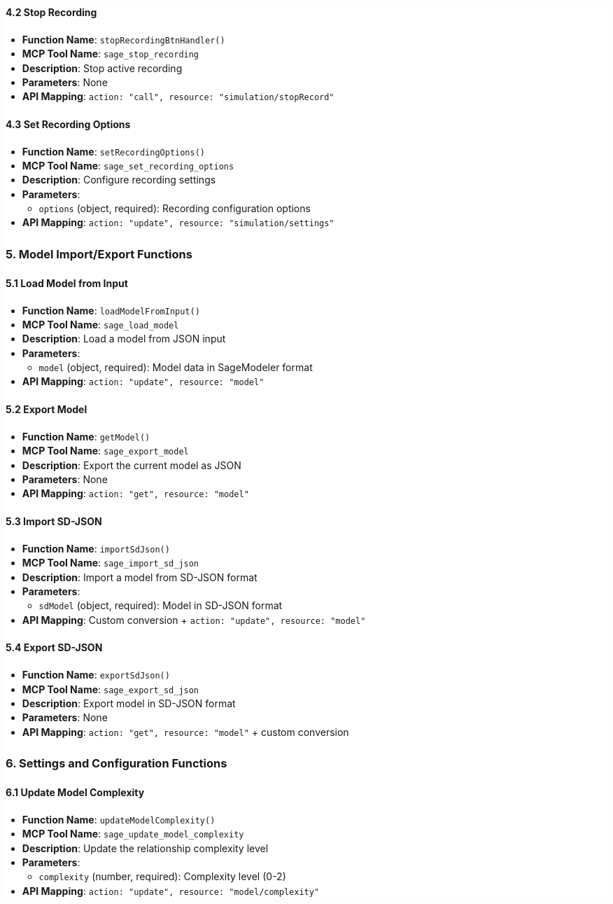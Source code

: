 #### 4.2 Stop Recording
- **Function Name**: `stopRecordingBtnHandler()`
- **MCP Tool Name**: `sage_stop_recording`
- **Description**: Stop active recording
- **Parameters**: None
- **API Mapping**: `action: "call", resource: "simulation/stopRecord"`

#### 4.3 Set Recording Options
- **Function Name**: `setRecordingOptions()`
- **MCP Tool Name**: `sage_set_recording_options`
- **Description**: Configure recording settings
- **Parameters**:
  - `options` (object, required): Recording configuration options
- **API Mapping**: `action: "update", resource: "simulation/settings"`

### 5. Model Import/Export Functions

#### 5.1 Load Model from Input
- **Function Name**: `loadModelFromInput()`
- **MCP Tool Name**: `sage_load_model`
- **Description**: Load a model from JSON input
- **Parameters**:
  - `model` (object, required): Model data in SageModeler format
- **API Mapping**: `action: "update", resource: "model"`

#### 5.2 Export Model
- **Function Name**: `getModel()`
- **MCP Tool Name**: `sage_export_model`
- **Description**: Export the current model as JSON
- **Parameters**: None
- **API Mapping**: `action: "get", resource: "model"`

#### 5.3 Import SD-JSON
- **Function Name**: `importSdJson()`
- **MCP Tool Name**: `sage_import_sd_json`
- **Description**: Import a model from SD-JSON format
- **Parameters**:
  - `sdModel` (object, required): Model in SD-JSON format
- **API Mapping**: Custom conversion + `action: "update", resource: "model"`

#### 5.4 Export SD-JSON
- **Function Name**: `exportSdJson()`
- **MCP Tool Name**: `sage_export_sd_json`
- **Description**: Export model in SD-JSON format
- **Parameters**: None
- **API Mapping**: `action: "get", resource: "model"` + custom conversion

### 6. Settings and Configuration Functions

#### 6.1 Update Model Complexity
- **Function Name**: `updateModelComplexity()`
- **MCP Tool Name**: `sage_update_model_complexity`
- **Description**: Update the relationship complexity level
- **Parameters**:
  - `complexity` (number, required): Complexity level (0-2)
- **API Mapping**: `action: "update", resource: "model/complexity"`
